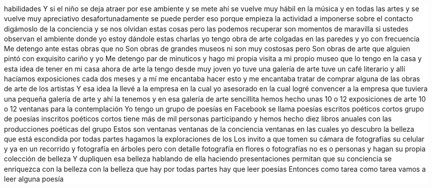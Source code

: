 habilidades Y si el niño se deja atraer
por ese ambiente y se mete ahí se vuelve
muy hábil en la música y en todas las
artes y se vuelve muy apreciativo
desafortunadamente se puede perder eso
porque empieza la actividad
a imponerse sobre el contacto
digámoslo de la conciencia y se nos
olvidan estas cosas pero las podemos
recuperar son momentos de maravilla
si ustedes observan el ambiente donde yo
estoy dándole estas charlas yo tengo
obra de arte
colgadas en las paredes y yo con
frecuencia Me detengo ante estas obras
que no Son obras de grandes museos ni
son muy costosas pero Son obras de arte
que alguien pintó con exquisito cariño y
yo Me detengo par de minuticos y hago mi
propia visita a mi propio museo que lo
tengo en la casa y esta idea de tener en
mi casa ahora de arte la tengo desde muy
joven
yo tuve una galería de arte
tuve un café literario
y allí hacíamos exposiciones
cada dos meses
y a mí me encantaba hacer esto y me
encantaba tratar de comprar alguna de
las obras de arte de los artistas Y esa
idea la llevé a la empresa en la cual yo
asesorado en la cual logré convencer a
la empresa que tuviera una pequeña
galería de arte y ahí la tenemos y en
esa galería de arte sencillita hemos
hecho unas 10 o 12 exposiciones de arte
10 o 12 ventanas para la contemplación
Yo tengo un grupo de poesías
en Facebook se llama poesías escritos
poéticos cortos grupo de poesías
inscritos poéticos cortos tiene más de
mil personas participando y hemos hecho
diez libros anuales con las producciones
poéticas del grupo
Estos son ventanas ventanas de la
conciencia
ventanas en las cuales yo descubro la
belleza que está escondida por todas
partes
hagamos la exploraciones de los Los
invito a que tomen su cámara de
fotografías su celular y ya en un
recorrido
y fotografía en árboles pero con detalle
fotografía en flores
o fotografías no es o personas y hagan
su propia colección de belleza
Y dupliquen esa belleza hablando de ella
haciendo presentaciones
permitan que su conciencia se enriquezca
con la belleza con la belleza que hay
por todas partes
hay que leer poesías Entonces como tarea
como tarea vamos a leer alguna poesía